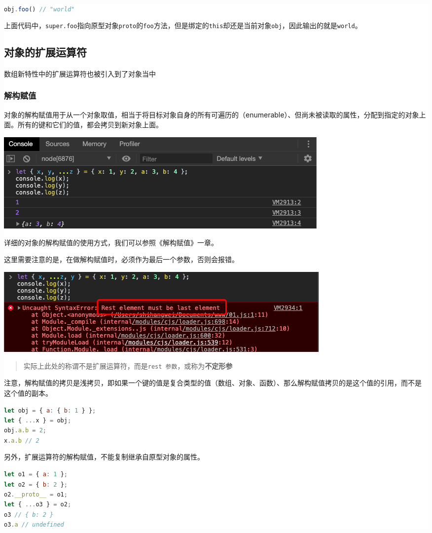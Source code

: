 ```javascript
obj.foo() // "world"
```

上面代码中，`super.foo`指向原型对象`proto`的`foo`方法，但是绑定的`this`却还是当前对象`obj`，因此输出的就是`world`。

## 对象的扩展运算符

数组新特性中的扩展运算符也被引入到了对象当中

### 解构赋值

对象的解构赋值用于从一个对象取值，相当于将目标对象自身的所有可遍历的（enumerable）、但尚未被读取的属性，分配到指定的对象上面。所有的键和它们的值，都会拷贝到新对象上面。

![09-13](images/09-13.png)

详细的对象的解构赋值的使用方式，我们可以参照《解构赋值》一章。

这里需要注意的是，在做解构赋值时，必须作为最后一个参数，否则会报错。

![09-14](images/09-14.png)

> 实际上此处的称谓不是扩展运算符，而是`rest 参数`，或称为**不定形参**

注意，解构赋值的拷贝是浅拷贝，即如果一个键的值是复合类型的值（数组、对象、函数）、那么解构赋值拷贝的是这个值的引用，而不是这个值的副本。

```javascript
let obj = { a: { b: 1 } };
let { ...x } = obj;
obj.a.b = 2;
x.a.b // 2
```

另外，扩展运算符的解构赋值，不能复制继承自原型对象的属性。

```javascript
let o1 = { a: 1 };
let o2 = { b: 2 };
o2.__proto__ = o1;
let { ...o3 } = o2;
o3 // { b: 2 }
o3.a // undefined
```
